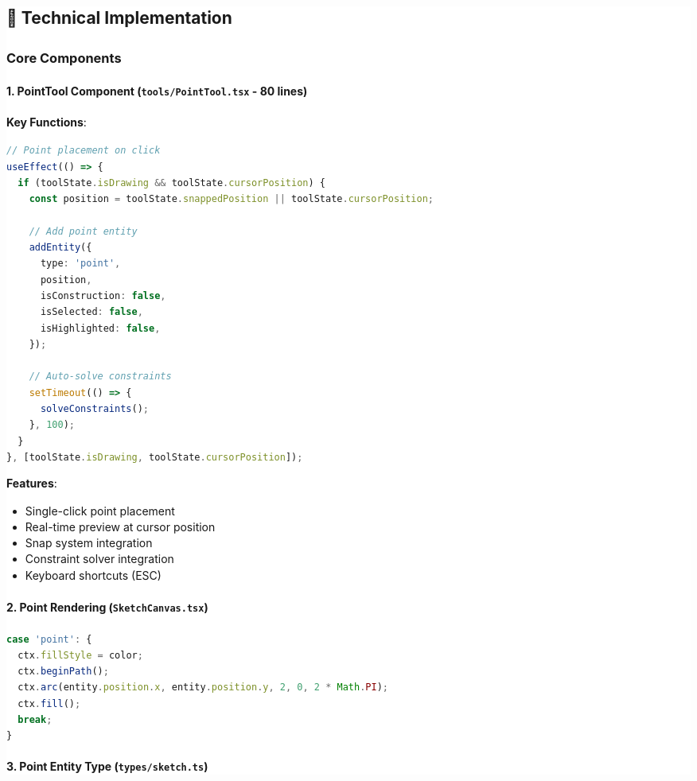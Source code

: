 ## 🔧 Technical Implementation

### Core Components

#### 1. **PointTool Component** (`tools/PointTool.tsx` - 80 lines)

**Key Functions**:

```typescript
// Point placement on click
useEffect(() => {
  if (toolState.isDrawing && toolState.cursorPosition) {
    const position = toolState.snappedPosition || toolState.cursorPosition;
    
    // Add point entity
    addEntity({
      type: 'point',
      position,
      isConstruction: false,
      isSelected: false,
      isHighlighted: false,
    });
    
    // Auto-solve constraints
    setTimeout(() => {
      solveConstraints();
    }, 100);
  }
}, [toolState.isDrawing, toolState.cursorPosition]);
```

**Features**:
- Single-click point placement
- Real-time preview at cursor position
- Snap system integration
- Constraint solver integration
- Keyboard shortcuts (ESC)

#### 2. **Point Rendering** (`SketchCanvas.tsx`)

```typescript
case 'point': {
  ctx.fillStyle = color;
  ctx.beginPath();
  ctx.arc(entity.position.x, entity.position.y, 2, 0, 2 * Math.PI);
  ctx.fill();
  break;
}
```

#### 3. **Point Entity Type** (`types/sketch.ts`)
